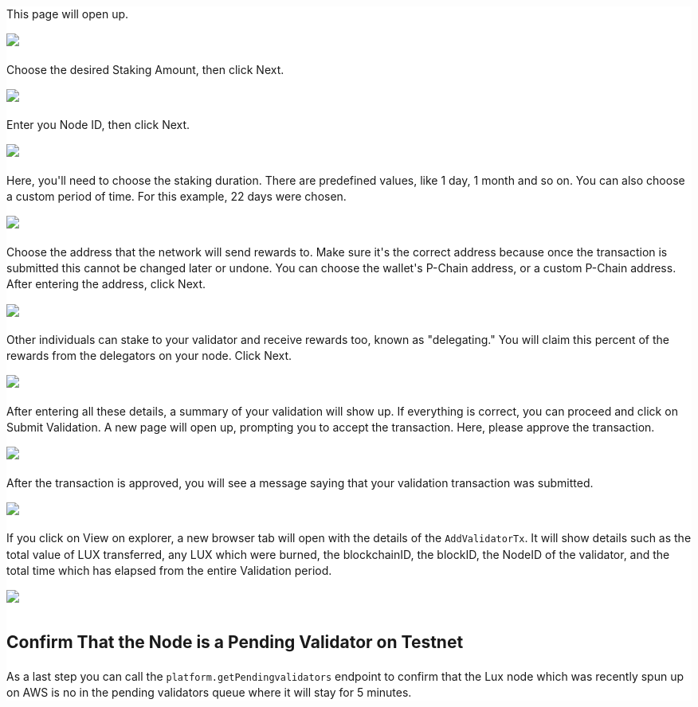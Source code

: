 This page will open up.

<img src="/img/one-click-validator-node/core-web-validate-page.png"/>

Choose the desired Staking Amount, then click Next.

<img src="/img/one-click-validator-node/core-web-staking-amount.png"/>

Enter you Node ID, then click Next.

<img src="/img/one-click-validator-node/core-web-node-id.png"/>

Here, you'll need to choose the staking duration. There are predefined
values, like 1 day, 1 month and so on. You can also choose a custom period
of time. For this example, 22 days were chosen.

<img src="/img/one-click-validator-node/core-web-staking-duration.png"/>

Choose the address that the network will send rewards to.
Make sure it's the correct address because once the transaction
is submitted this cannot be changed later or undone. You can choose the
wallet's P-Chain address, or a custom P-Chain address.
After entering the address, click Next.

<img src="/img/one-click-validator-node/core-web-reward-address.png"/>

Other individuals can stake to your validator and receive rewards too, known as "delegating."
You will claim this percent of the rewards from the delegators on your node. Click Next.

<img src="/img/one-click-validator-node/core-web-delegation-fee.png"/>

After entering all these details, a summary of your validation will show up.
If everything is correct, you can proceed and click on Submit Validation.
A new page will open up, prompting you to accept the transaction.
Here, please approve the transaction.

<img src="/img/one-click-validator-node/core-web-validation-summary.png"/>

After the transaction is approved, you will see a message saying that your
validation transaction was submitted.

<img src="/img/one-click-validator-node/core-web-accepted-tx.png"/>

If you click on View on explorer, a new browser tab will open with the details of the
`AddValidatorTx`. It will show details such as the total value of LUX transferred, any
LUX which were burned, the blockchainID, the blockID, the NodeID of the validator,
and the total time which has elapsed from the entire Validation period.

<img src="/img/one-click-validator-node/explorer-transaction-details.png"/>


## Confirm That the Node is a Pending Validator on Testnet

As a last step you can call the `platform.getPendingvalidators` endpoint to
confirm that the Lux node which was recently spun up on AWS is no in the
pending validators queue where it will stay for 5 minutes.
